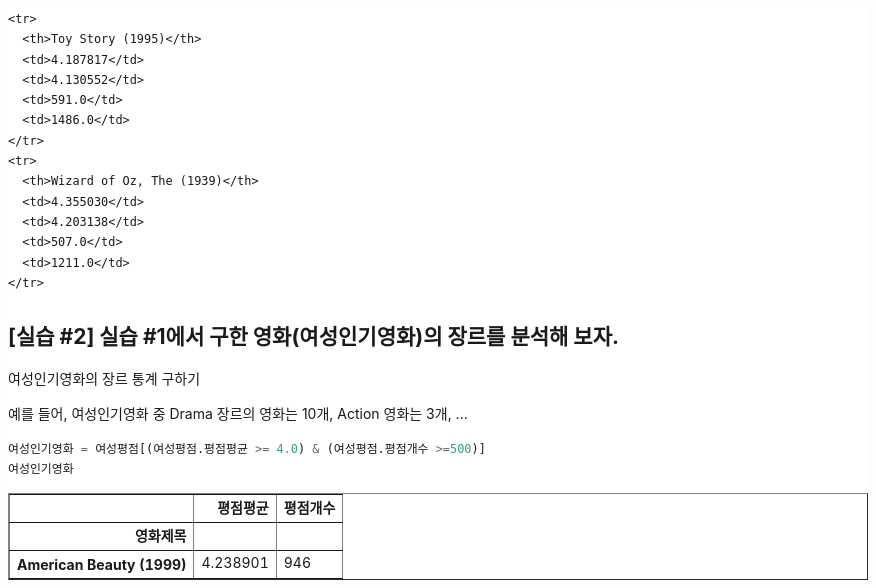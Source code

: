     <tr>
      <th>Toy Story (1995)</th>
      <td>4.187817</td>
      <td>4.130552</td>
      <td>591.0</td>
      <td>1486.0</td>
    </tr>
    <tr>
      <th>Wizard of Oz, The (1939)</th>
      <td>4.355030</td>
      <td>4.203138</td>
      <td>507.0</td>
      <td>1211.0</td>
    </tr>
  </tbody>
</table>
</div>



## [실습 #2] 실습 #1에서 구한 영화(여성인기영화)의 장르를 분석해 보자.
여성인기영화의 장르 통계 구하기

예를 들어, 여성인기영화 중 Drama 장르의 영화는 10개, Action 영화는 3개, ...


```python
여성인기영화 = 여성평점[(여성평점.평점평균 >= 4.0) & (여성평점.평점개수 >=500)]
여성인기영화
```




<div>
<style scoped>
    .dataframe tbody tr th:only-of-type {
        vertical-align: middle;
    }

    .dataframe tbody tr th {
        vertical-align: top;
    }

    .dataframe thead th {
        text-align: right;
    }
</style>
<table border="1" class="dataframe">
  <thead>
    <tr style="text-align: right;">
      <th></th>
      <th>평점평균</th>
      <th>평점개수</th>
    </tr>
    <tr>
      <th>영화제목</th>
      <th></th>
      <th></th>
    </tr>
  </thead>
  <tbody>
    <tr>
      <th>American Beauty (1999)</th>
      <td>4.238901</td>
      <td>946</td>
    </tr>
    <tr>
